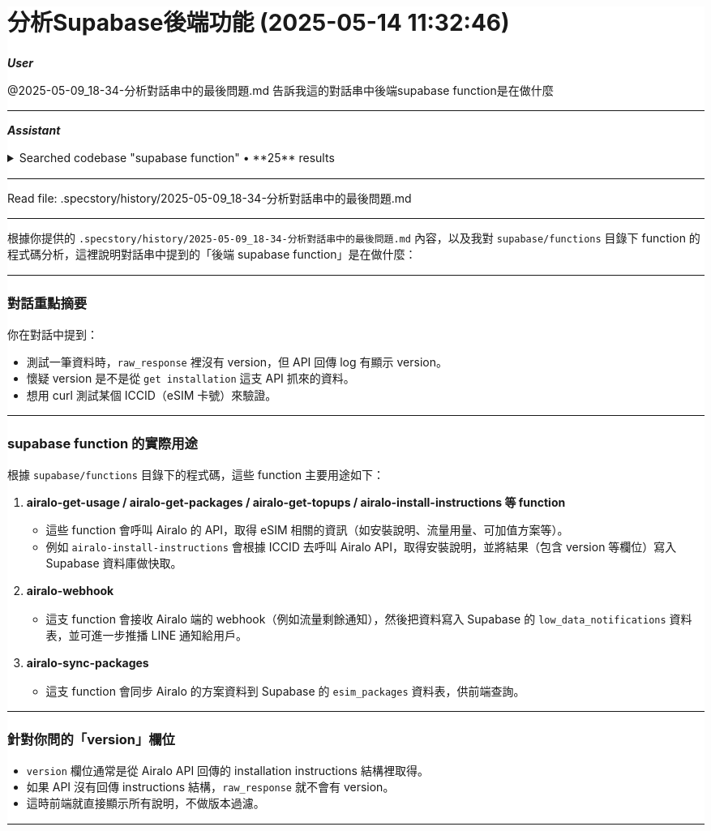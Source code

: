 

# 分析Supabase後端功能 (2025-05-14 11:32:46)

_**User**_

@2025-05-09_18-34-分析對話串中的最後問題.md 告訴我這的對話串中後端supabase function是在做什麼

---

_**Assistant**_

<details><summary>Searched codebase "supabase function" • **25** results</summary></details>

---

Read file: .specstory/history/2025-05-09_18-34-分析對話串中的最後問題.md

---

根據你提供的 `.specstory/history/2025-05-09_18-34-分析對話串中的最後問題.md` 內容，以及我對 `supabase/functions` 目錄下 function 的程式碼分析，這裡說明對話串中提到的「後端 supabase function」是在做什麼：

---

### 對話重點摘要
你在對話中提到：
- 測試一筆資料時，`raw_response` 裡沒有 version，但 API 回傳 log 有顯示 version。
- 懷疑 version 是不是從 `get installation` 這支 API 抓來的資料。
- 想用 curl 測試某個 ICCID（eSIM 卡號）來驗證。

---

### supabase function 的實際用途

根據 `supabase/functions` 目錄下的程式碼，這些 function 主要用途如下：

1. **airalo-get-usage / airalo-get-packages / airalo-get-topups / airalo-install-instructions 等 function**
   - 這些 function 會呼叫 Airalo 的 API，取得 eSIM 相關的資訊（如安裝說明、流量用量、可加值方案等）。
   - 例如 `airalo-install-instructions` 會根據 ICCID 去呼叫 Airalo API，取得安裝說明，並將結果（包含 version 等欄位）寫入 Supabase 資料庫做快取。

2. **airalo-webhook**
   - 這支 function 會接收 Airalo 端的 webhook（例如流量剩餘通知），然後把資料寫入 Supabase 的 `low_data_notifications` 資料表，並可進一步推播 LINE 通知給用戶。

3. **airalo-sync-packages**
   - 這支 function 會同步 Airalo 的方案資料到 Supabase 的 `esim_packages` 資料表，供前端查詢。

---

### 針對你問的「version」欄位

- `version` 欄位通常是從 Airalo API 回傳的 installation instructions 結構裡取得。
- 如果 API 沒有回傳 instructions 結構，`raw_response` 就不會有 version。
- 這時前端就直接顯示所有說明，不做版本過濾。

---